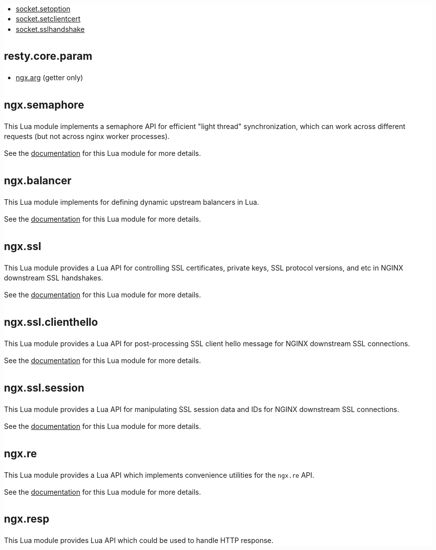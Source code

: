 * [socket.setoption](https://github.com/openresty/lua-nginx-module#tcpsocksetoption)
* [socket.setclientcert](https://github.com/openresty/lua-nginx-module#tcpsocksetclientcert)
* [socket.sslhandshake](https://github.com/openresty/lua-nginx-module#tcpsocksslhandshake)

## resty.core.param

* [ngx.arg](https://github.com/openresty/lua-nginx-module#ngxarg) (getter only)

## ngx.semaphore

This Lua module implements a semaphore API for efficient "light thread" synchronization,
which can work across different requests (but not across nginx worker processes).

See the [documentation](./lib/ngx/semaphore.md) for this Lua module for more details.

## ngx.balancer

This Lua module implements for defining dynamic upstream balancers in Lua.

See the [documentation](./lib/ngx/balancer.md) for this Lua module for more details.

## ngx.ssl

This Lua module provides a Lua API for controlling SSL certificates, private keys,
SSL protocol versions, and etc in NGINX downstream SSL handshakes.

See the [documentation](./lib/ngx/ssl.md) for this Lua module for more details.

## ngx.ssl.clienthello

This Lua module provides a Lua API for post-processing SSL client hello message
for NGINX downstream SSL connections.

See the [documentation](./lib/ngx/ssl/clienthello.md) for this Lua module for more details.

## ngx.ssl.session

This Lua module provides a Lua API for manipulating SSL session data and IDs
for NGINX downstream SSL connections.

See the [documentation](./lib/ngx/ssl/session.md) for this Lua module for more details.

## ngx.re

This Lua module provides a Lua API which implements convenience utilities for
the `ngx.re` API.

See the [documentation](./lib/ngx/re.md) for this Lua module for more details.

## ngx.resp

This Lua module provides Lua API which could be used to handle HTTP response.
